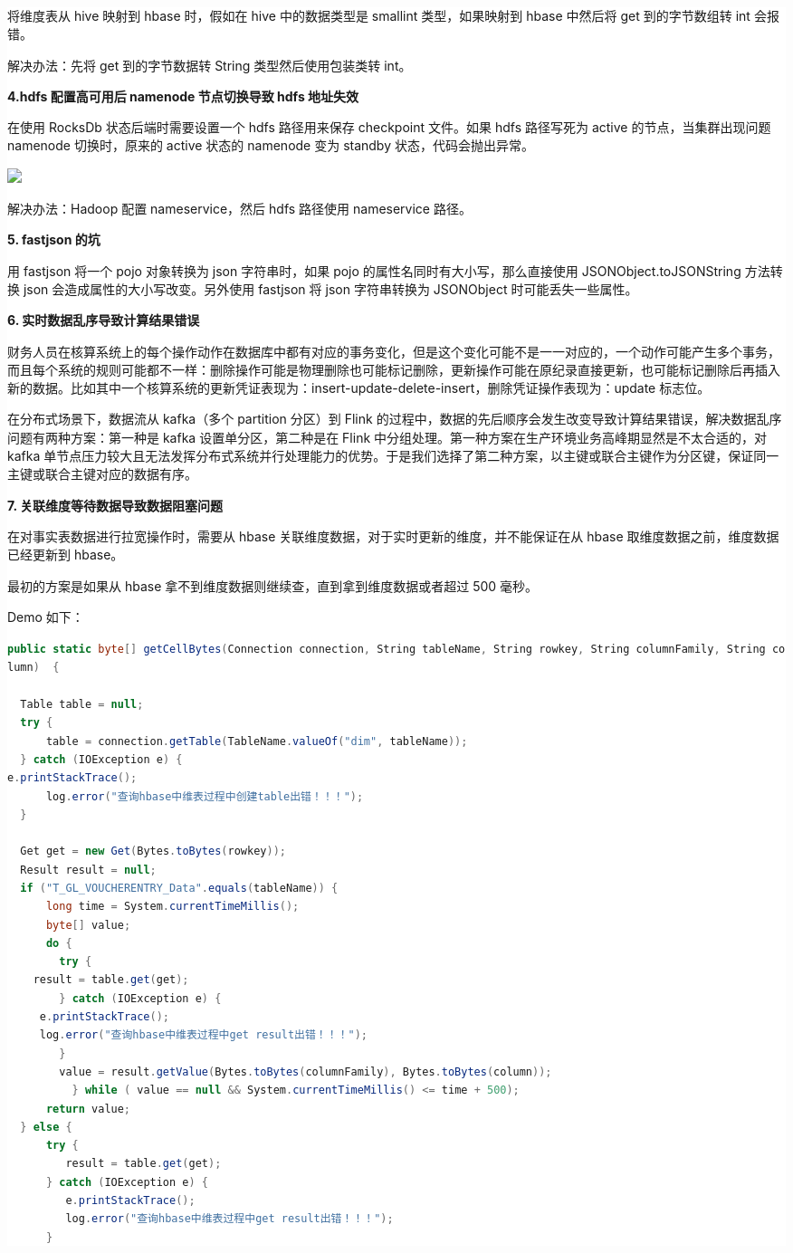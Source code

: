 将维度表从 hive 映射到 hbase 时，假如在 hive 中的数据类型是 smallint 类型，如果映射到 hbase 中然后将 get 到的字节数组转 int 会报错。

解决办法：先将 get 到的字节数据转 String 类型然后使用包装类转 int。

**4.hdfs 配置高可用后 namenode 节点切换导致 hdfs 地址失效**

在使用 RocksDb 状态后端时需要设置一个 hdfs 路径用来保存 checkpoint 文件。如果 hdfs 路径写死为 active 的节点，当集群出现问题 namenode 切换时，原来的 active 状态的 namenode 变为 standby 状态，代码会抛出异常。

![](https://mmbiz.qpic.cn/mmbiz_png/FRN5ibsUw8duUd6iclInNGl5Rke9JFybGKZ4p9Xicmbz3AuRvQNj7oWn8ZBVgda12tTTWR3ONK0jwZQp0KNGWibRwQ/640?wx_fmt=png)

解决办法：Hadoop 配置 nameservice，然后 hdfs 路径使用 nameservice 路径。  

**5. fastjson 的坑**

用 fastjson 将一个 pojo 对象转换为 json 字符串时，如果 pojo 的属性名同时有大小写，那么直接使用 JSONObject.toJSONString 方法转换 json 会造成属性的大小写改变。另外使用 fastjson 将 json 字符串转换为 JSONObject 时可能丢失一些属性。

**6. 实时数据乱序导致计算结果错误**

财务人员在核算系统上的每个操作动作在数据库中都有对应的事务变化，但是这个变化可能不是一一对应的，一个动作可能产生多个事务，而且每个系统的规则可能都不一样：删除操作可能是物理删除也可能标记删除，更新操作可能在原纪录直接更新，也可能标记删除后再插入新的数据。比如其中一个核算系统的更新凭证表现为：insert-update-delete-insert，删除凭证操作表现为：update 标志位。

在分布式场景下，数据流从 kafka（多个 partition 分区）到 Flink 的过程中，数据的先后顺序会发生改变导致计算结果错误，解决数据乱序问题有两种方案：第一种是 kafka 设置单分区，第二种是在 Flink 中分组处理。第一种方案在生产环境业务高峰期显然是不太合适的，对 kafka 单节点压力较大且无法发挥分布式系统并行处理能力的优势。于是我们选择了第二种方案，以主键或联合主键作为分区键，保证同一主键或联合主键对应的数据有序。

**7. 关联维度等待数据导致数据阻塞问题**

在对事实表数据进行拉宽操作时，需要从 hbase 关联维度数据，对于实时更新的维度，并不能保证在从 hbase 取维度数据之前，维度数据已经更新到 hbase。

最初的方案是如果从 hbase 拿不到维度数据则继续查，直到拿到维度数据或者超过 500 毫秒。

Demo 如下：

```cs
public static byte[] getCellBytes(Connection connection, String tableName, String rowkey, String columnFamily, String column)  {       
   
  Table table = null;        
  try {            
      table = connection.getTable(TableName.valueOf("dim", tableName));        
  } catch (IOException e) {           
e.printStackTrace();            
      log.error("查询hbase中维表过程中创建table出错！！！");        
  }        
  
  Get get = new Get(Bytes.toBytes(rowkey));          
  Result result = null;       
  if ("T_GL_VOUCHERENTRY_Data".equals(tableName)) {            
      long time = System.currentTimeMillis();           
      byte[] value;            
      do {                
        try {                    
    result = table.get(get);                
        } catch (IOException e) {                   
     e.printStackTrace();                    
     log.error("查询hbase中维表过程中get result出错！！！");                
        }                
        value = result.getValue(Bytes.toBytes(columnFamily), Bytes.toBytes(column));                         
          } while ( value == null && System.currentTimeMillis() <= time + 500); 
      return value;        
  } else {            
      try {               
         result = table.get(get);            
      } catch (IOException e) {                
         e.printStackTrace();                
         log.error("查询hbase中维表过程中get result出错！！！");            
      }            
```